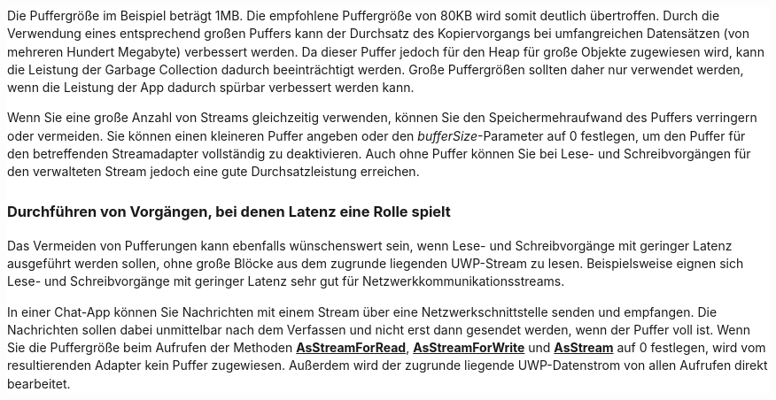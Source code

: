 Die Puffergröße im Beispiel beträgt 1MB. Die empfohlene Puffergröße von 80KB wird somit deutlich übertroffen. Durch die Verwendung eines entsprechend großen Puffers kann der Durchsatz des Kopiervorgangs bei umfangreichen Datensätzen (von mehreren Hundert Megabyte) verbessert werden. Da dieser Puffer jedoch für den Heap für große Objekte zugewiesen wird, kann die Leistung der Garbage Collection dadurch beeinträchtigt werden. Große Puffergrößen sollten daher nur verwendet werden, wenn die Leistung der App dadurch spürbar verbessert werden kann.

Wenn Sie eine große Anzahl von Streams gleichzeitig verwenden, können Sie den Speichermehraufwand des Puffers verringern oder vermeiden. Sie können einen kleineren Puffer angeben oder den *bufferSize*-Parameter auf 0 festlegen, um den Puffer für den betreffenden Streamadapter vollständig zu deaktivieren. Auch ohne Puffer können Sie bei Lese- und Schreibvorgängen für den verwalteten Stream jedoch eine gute Durchsatzleistung erreichen.

### <a name="performing-latency-sensitive-operations"></a>Durchführen von Vorgängen, bei denen Latenz eine Rolle spielt

Das Vermeiden von Pufferungen kann ebenfalls wünschenswert sein, wenn Lese- und Schreibvorgänge mit geringer Latenz ausgeführt werden sollen, ohne große Blöcke aus dem zugrunde liegenden UWP-Stream zu lesen. Beispielsweise eignen sich Lese- und Schreibvorgänge mit geringer Latenz sehr gut für Netzwerkkommunikationsstreams.

In einer Chat-App können Sie Nachrichten mit einem Stream über eine Netzwerkschnittstelle senden und empfangen. Die Nachrichten sollen dabei unmittelbar nach dem Verfassen und nicht erst dann gesendet werden, wenn der Puffer voll ist. Wenn Sie die Puffergröße beim Aufrufen der Methoden [**AsStreamForRead**](https://msdn.microsoft.com/library/windows/apps/xaml/system.io.windowsruntimestreamextensions.asstreamforread.aspx), [**AsStreamForWrite**](https://msdn.microsoft.com/library/windows/apps/xaml/system.io.windowsruntimestreamextensions.asstreamforwrite.aspx) und [**AsStream**](https://msdn.microsoft.com/library/windows/apps/xaml/system.io.windowsruntimestreamextensions.asstream.aspx) auf 0 festlegen, wird vom resultierenden Adapter kein Puffer zugewiesen. Außerdem wird der zugrunde liegende UWP-Datenstrom von allen Aufrufen direkt bearbeitet.


